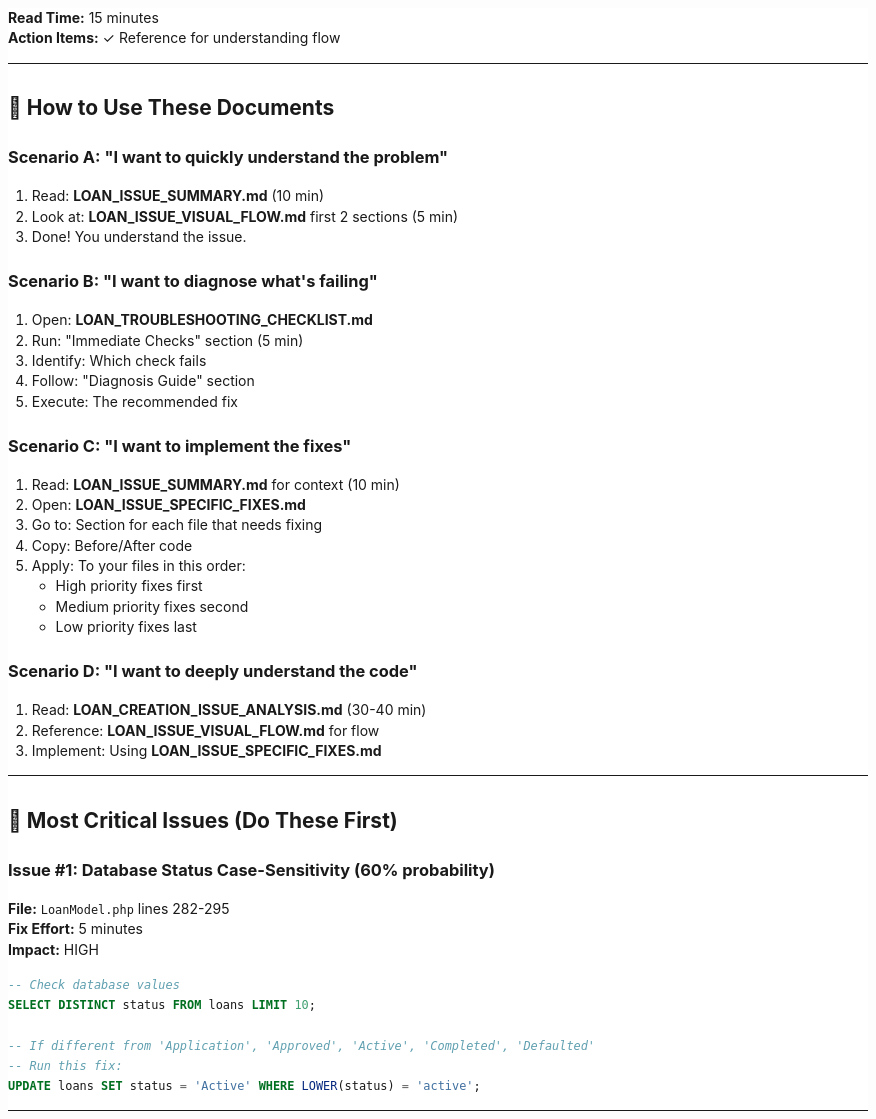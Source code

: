 **Read Time:** 15 minutes  
**Action Items:** ✓ Reference for understanding flow

---

## 🎯 How to Use These Documents

### Scenario A: "I want to quickly understand the problem"
1. Read: **LOAN_ISSUE_SUMMARY.md** (10 min)
2. Look at: **LOAN_ISSUE_VISUAL_FLOW.md** first 2 sections (5 min)
3. Done! You understand the issue.

### Scenario B: "I want to diagnose what's failing"
1. Open: **LOAN_TROUBLESHOOTING_CHECKLIST.md**
2. Run: "Immediate Checks" section (5 min)
3. Identify: Which check fails
4. Follow: "Diagnosis Guide" section
5. Execute: The recommended fix

### Scenario C: "I want to implement the fixes"
1. Read: **LOAN_ISSUE_SUMMARY.md** for context (10 min)
2. Open: **LOAN_ISSUE_SPECIFIC_FIXES.md**
3. Go to: Section for each file that needs fixing
4. Copy: Before/After code
5. Apply: To your files in this order:
   - High priority fixes first
   - Medium priority fixes second
   - Low priority fixes last

### Scenario D: "I want to deeply understand the code"
1. Read: **LOAN_CREATION_ISSUE_ANALYSIS.md** (30-40 min)
2. Reference: **LOAN_ISSUE_VISUAL_FLOW.md** for flow
3. Implement: Using **LOAN_ISSUE_SPECIFIC_FIXES.md**

---

## 🔴 Most Critical Issues (Do These First)

### Issue #1: Database Status Case-Sensitivity (60% probability)
**File:** `LoanModel.php` lines 282-295  
**Fix Effort:** 5 minutes  
**Impact:** HIGH  

```sql
-- Check database values
SELECT DISTINCT status FROM loans LIMIT 10;

-- If different from 'Application', 'Approved', 'Active', 'Completed', 'Defaulted'
-- Run this fix:
UPDATE loans SET status = 'Active' WHERE LOWER(status) = 'active';
```

---